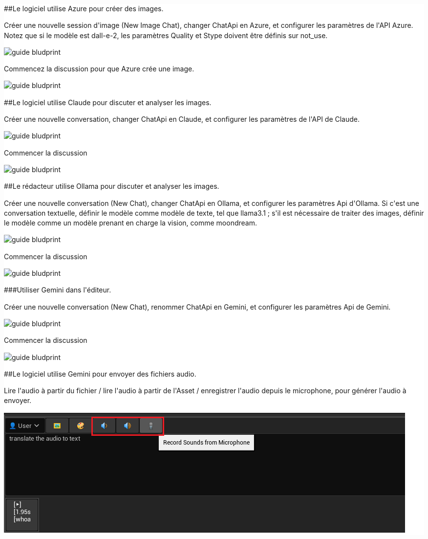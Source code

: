 ##Le logiciel utilise Azure pour créer des images.

Créer une nouvelle session d'image (New Image Chat), changer ChatApi en Azure, et configurer les paramètres de l'API Azure. Notez que si le modèle est dall-e-2, les paramètres Quality et Stype doivent être définis sur not_use.

![guide bludprint](assets/img/2024-ue-aichatplus/guide_azure_tool_image_1.png)

Commencez la discussion pour que Azure crée une image.

![guide bludprint](assets/img/2024-ue-aichatplus/guide_azure_tool_image_2.png)

##Le logiciel utilise Claude pour discuter et analyser les images.

Créer une nouvelle conversation, changer ChatApi en Claude, et configurer les paramètres de l'API de Claude.

![guide bludprint](assets/img/2024-ue-aichatplus/guide_claude_tool_chat_1.png)

Commencer la discussion

![guide bludprint](assets/img/2024-ue-aichatplus/guide_claude_tool_chat_2.png)

##Le rédacteur utilise Ollama pour discuter et analyser les images.

Créer une nouvelle conversation (New Chat), changer ChatApi en Ollama, et configurer les paramètres Api d'Ollama. Si c'est une conversation textuelle, définir le modèle comme modèle de texte, tel que llama3.1 ; s'il est nécessaire de traiter des images, définir le modèle comme un modèle prenant en charge la vision, comme moondream.

![guide bludprint](assets/img/2024-ue-aichatplus/guide_ollama_tool_chat_1.png)

Commencer la discussion

![guide bludprint](assets/img/2024-ue-aichatplus/guide_ollama_tool_chat_2.png)

###Utiliser Gemini dans l'éditeur.

Créer une nouvelle conversation (New Chat), renommer ChatApi en Gemini, et configurer les paramètres Api de Gemini.

![guide bludprint](assets/img/2024-ue-aichatplus/guide_gemini_tool_chat_1.png)

Commencer la discussion

![guide bludprint](assets/img/2024-ue-aichatplus/guide_gemini_tool_chat_2.png)

##Le logiciel utilise Gemini pour envoyer des fichiers audio.

Lire l'audio à partir du fichier / lire l'audio à partir de l'Asset / enregistrer l'audio depuis le microphone, pour générer l'audio à envoyer.

![guide bludprint](assets/img/2024-ue-aichatplus/guide_gemini_tool_sound_1.png)
